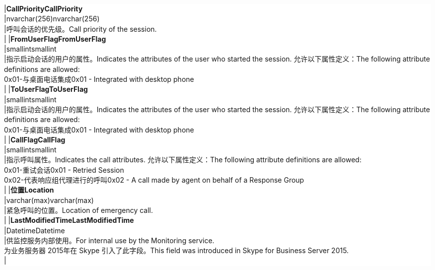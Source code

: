|<span data-ttu-id="9f0ce-270">**CallPriority**</span><span class="sxs-lookup"><span data-stu-id="9f0ce-270">**CallPriority**</span></span> <br/> |<span data-ttu-id="9f0ce-271">nvarchar(256)</span><span class="sxs-lookup"><span data-stu-id="9f0ce-271">nvarchar(256)</span></span>  <br/> |<span data-ttu-id="9f0ce-272">呼叫会话的优先级。</span><span class="sxs-lookup"><span data-stu-id="9f0ce-272">Call priority of the session.</span></span>  <br/> |
|<span data-ttu-id="9f0ce-273">**FromUserFlag**</span><span class="sxs-lookup"><span data-stu-id="9f0ce-273">**FromUserFlag**</span></span> <br/> |<span data-ttu-id="9f0ce-274">smallint</span><span class="sxs-lookup"><span data-stu-id="9f0ce-274">smallint</span></span>  <br/> |<span data-ttu-id="9f0ce-275">指示启动会话的用户的属性。</span><span class="sxs-lookup"><span data-stu-id="9f0ce-275">Indicates the attributes of the user who started the session.</span></span> <span data-ttu-id="9f0ce-276">允许以下属性定义：</span><span class="sxs-lookup"><span data-stu-id="9f0ce-276">The following attribute definitions are allowed:</span></span>  <br/> <span data-ttu-id="9f0ce-277">0x01-与桌面电话集成</span><span class="sxs-lookup"><span data-stu-id="9f0ce-277">0x01 - Integrated with desktop phone</span></span>  <br/> |
|<span data-ttu-id="9f0ce-278">**ToUserFlag**</span><span class="sxs-lookup"><span data-stu-id="9f0ce-278">**ToUserFlag**</span></span> <br/> |<span data-ttu-id="9f0ce-279">smallint</span><span class="sxs-lookup"><span data-stu-id="9f0ce-279">smallint</span></span>  <br/> |<span data-ttu-id="9f0ce-280">指示启动会话的用户的属性。</span><span class="sxs-lookup"><span data-stu-id="9f0ce-280">Indicates the attributes of the user who started the session.</span></span> <span data-ttu-id="9f0ce-281">允许以下属性定义：</span><span class="sxs-lookup"><span data-stu-id="9f0ce-281">The following attribute definitions are allowed:</span></span>  <br/> <span data-ttu-id="9f0ce-282">0x01-与桌面电话集成</span><span class="sxs-lookup"><span data-stu-id="9f0ce-282">0x01 - Integrated with desktop phone</span></span>  <br/> |
|<span data-ttu-id="9f0ce-283">**CallFlag**</span><span class="sxs-lookup"><span data-stu-id="9f0ce-283">**CallFlag**</span></span> <br/> |<span data-ttu-id="9f0ce-284">smallint</span><span class="sxs-lookup"><span data-stu-id="9f0ce-284">smallint</span></span>  <br/> |<span data-ttu-id="9f0ce-285">指示呼叫属性。</span><span class="sxs-lookup"><span data-stu-id="9f0ce-285">Indicates the call attributes.</span></span> <span data-ttu-id="9f0ce-286">允许以下属性定义：</span><span class="sxs-lookup"><span data-stu-id="9f0ce-286">The following attribute definitions are allowed:</span></span>  <br/> <span data-ttu-id="9f0ce-287">0x01-重试会话</span><span class="sxs-lookup"><span data-stu-id="9f0ce-287">0x01 - Retried Session</span></span>  <br/> <span data-ttu-id="9f0ce-288">0x02-代表响应组代理进行的呼叫</span><span class="sxs-lookup"><span data-stu-id="9f0ce-288">0x02 - A call made by agent on behalf of a Response Group</span></span>  <br/> |
|<span data-ttu-id="9f0ce-289">**位置**</span><span class="sxs-lookup"><span data-stu-id="9f0ce-289">**Location**</span></span> <br/> |<span data-ttu-id="9f0ce-290">varchar(max)</span><span class="sxs-lookup"><span data-stu-id="9f0ce-290">varchar(max)</span></span>  <br/> |<span data-ttu-id="9f0ce-291">紧急呼叫的位置。</span><span class="sxs-lookup"><span data-stu-id="9f0ce-291">Location of emergency call.</span></span>  <br/> |
|<span data-ttu-id="9f0ce-292">**LastModifiedTime**</span><span class="sxs-lookup"><span data-stu-id="9f0ce-292">**LastModifiedTime**</span></span> <br/> |<span data-ttu-id="9f0ce-293">Datetime</span><span class="sxs-lookup"><span data-stu-id="9f0ce-293">Datetime</span></span>  <br/> |<span data-ttu-id="9f0ce-294">供监控服务内部使用。</span><span class="sxs-lookup"><span data-stu-id="9f0ce-294">For internal use by the Monitoring service.</span></span>  <br/> <span data-ttu-id="9f0ce-295">为业务服务器 2015年在 Skype 引入了此字段。</span><span class="sxs-lookup"><span data-stu-id="9f0ce-295">This field was introduced in Skype for Business Server 2015.</span></span>  <br/> |
   

